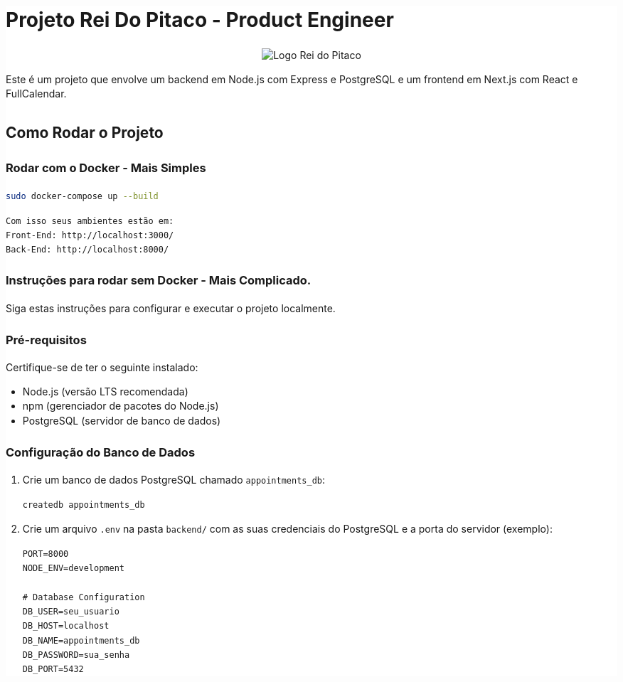 # Projeto Rei Do Pitaco - Product Engineer

<div style="text-align: center;">
  <img src="https://braziljournal.com/wp-content/uploads/2022/06/baabce01-3a8f-4934-8a48-1348f1488e43.jpg" alt="Logo Rei do Pitaco" width="200">
</div>

Este é um projeto que envolve um backend em Node.js com Express e PostgreSQL e um frontend em Next.js com React e FullCalendar.

## Como Rodar o Projeto


### Rodar com o Docker - Mais Simples

```bash
sudo docker-compose up --build
```
```bash
Com isso seus ambientes estão em:
Front-End: http://localhost:3000/
Back-End: http://localhost:8000/
```

### Instruções para rodar sem Docker - Mais Complicado.
Siga estas instruções para configurar e executar o projeto localmente.

### Pré-requisitos

Certifique-se de ter o seguinte instalado:

*   Node.js (versão LTS recomendada)
*   npm (gerenciador de pacotes do Node.js)
*   PostgreSQL (servidor de banco de dados)

### Configuração do Banco de Dados

1.  Crie um banco de dados PostgreSQL chamado `appointments_db`:
    ```bash
    createdb appointments_db
    ```

2.  Crie um arquivo `.env` na pasta `backend/` com as suas credenciais do PostgreSQL e a porta do servidor (exemplo):
    ```env
    PORT=8000
    NODE_ENV=development

    # Database Configuration
    DB_USER=seu_usuario
    DB_HOST=localhost
    DB_NAME=appointments_db
    DB_PASSWORD=sua_senha
    DB_PORT=5432
    ```
